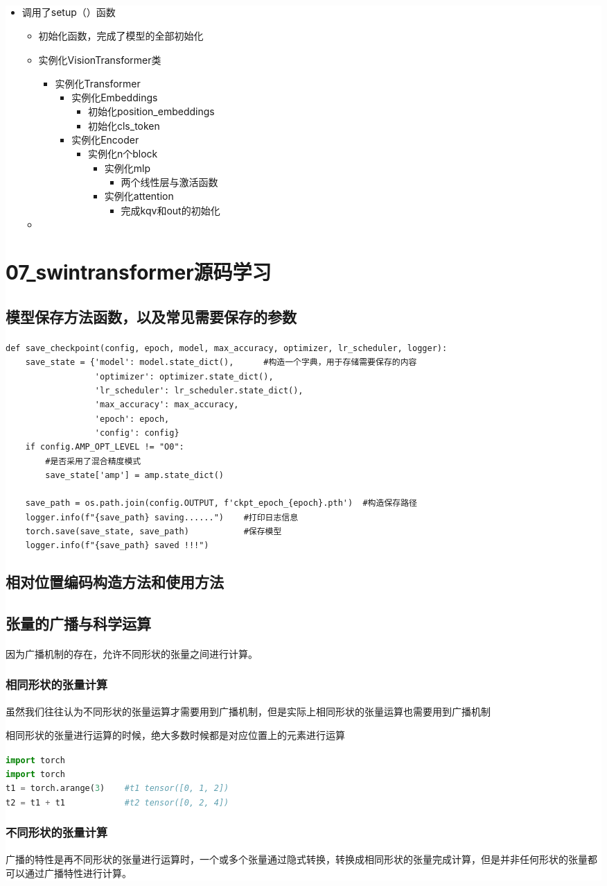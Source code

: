   + 调用了setup（）函数
      + 初始化函数，完成了模型的全部初始化
      + 实例化VisionTransformer类 
          + 实例化Transformer
              + 实例化Embeddings
                + 初始化position_embeddings
                + 初始化cls_token
              + 实例化Encoder
                + 实例化n个block
                  + 实例化mlp
                    + 两个线性层与激活函数
                  + 实例化attention
                    + 完成kqv和out的初始化

      + 

# 07_swintransformer源码学习

## 模型保存方法函数，以及常见需要保存的参数
```
def save_checkpoint(config, epoch, model, max_accuracy, optimizer, lr_scheduler, logger):
    save_state = {'model': model.state_dict(),      #构造一个字典，用于存储需要保存的内容
                  'optimizer': optimizer.state_dict(),
                  'lr_scheduler': lr_scheduler.state_dict(),
                  'max_accuracy': max_accuracy,
                  'epoch': epoch,
                  'config': config}
    if config.AMP_OPT_LEVEL != "O0":
        #是否采用了混合精度模式
        save_state['amp'] = amp.state_dict()

    save_path = os.path.join(config.OUTPUT, f'ckpt_epoch_{epoch}.pth')  #构造保存路径
    logger.info(f"{save_path} saving......")    #打印日志信息
    torch.save(save_state, save_path)           #保存模型
    logger.info(f"{save_path} saved !!!")
```

## 相对位置编码构造方法和使用方法


## 张量的广播与科学运算
因为广播机制的存在，允许不同形状的张量之间进行计算。
### 相同形状的张量计算
虽然我们往往认为不同形状的张量运算才需要用到广播机制，但是实际上相同形状的张量运算也需要用到广播机制

相同形状的张量进行运算的时候，绝大多数时候都是对应位置上的元素进行运算

```python
import torch
import torch
t1 = torch.arange(3)    #t1 tensor([0, 1, 2])
t2 = t1 + t1            #t2 tensor([0, 2, 4])
```
### 不同形状的张量计算
广播的特性是再不同形状的张量进行运算时，一个或多个张量通过隐式转换，转换成相同形状的张量完成计算，但是并非任何形状的张量都可以通过广播特性进行计算。

